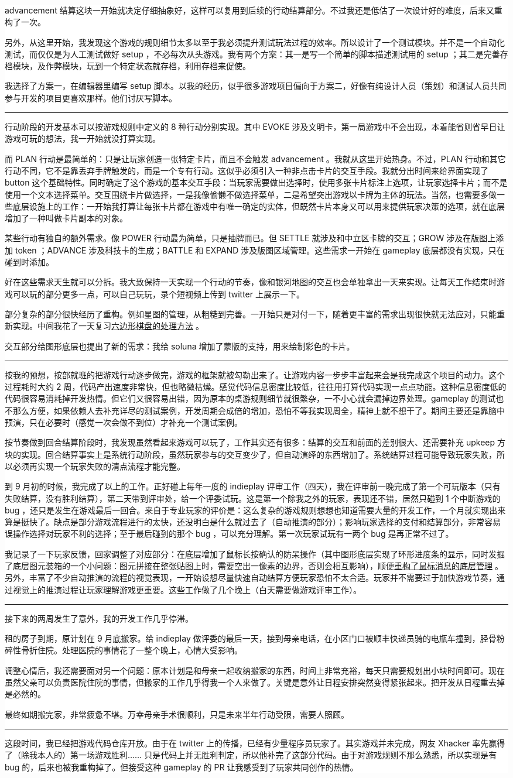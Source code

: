 advancement 结算这块一开始就决定仔细抽象好，这样可以复用到后续的行动结算部分。不过我还是低估了一次设计好的难度，后来又重构了一次。

另外，从这里开始，我发现这个游戏的规则细节太多以至于我必须提升测试玩法过程的效率。所以设计了一个测试模块。并不是一个自动化测试，而仅仅是为人工测试做好 setup ，不必每次从头游戏。我有两个方案：其一是写一个简单的脚本描述测试用的 setup ；其二是完善存档模块，及作弊模块，玩到一个特定状态就存档，利用存档来促使。

我选择了方案一，在编辑器里编写 setup 脚本。以我的经历，似乎很多游戏项目偏向于方案二，好像有纯设计人员（策划）和测试人员共同参与开发的项目更喜欢那样。他们讨厌写脚本。

* * *

行动阶段的开发基本可以按游戏规则中定义的 8 种行动分别实现。其中 EVOKE 涉及文明卡，第一局游戏中不会出现，本着能省则省早日让游戏可玩的想法，我一开始就没打算实现。

而 PLAN 行动是最简单的：只是让玩家创造一张特定卡片，而且不会触发 advancement 。我就从这里开始热身。不过，PLAN 行动和其它行动不同，它不是靠丢弃手牌触发的，而是一个专有行动。这似乎必须引入一种非点击卡片的交互手段。我就分出时间来给界面实现了 button 这个基础特性。同时确定了这个游戏的基本交互手段：当玩家需要做出选择时，使用多张卡片标注上选项，让玩家选择卡片；而不是使用一个文本选择菜单。交互围绕卡片做选择，一是我像偷懒不做选择菜单，二是希望突出游戏以卡牌为主体的玩法。当然，也需要多做一些底层设施上的工作：一开始我打算让每张卡片都在游戏中有唯一确定的实体，但既然卡片本身又可以用来提供玩家决策的选项，就在底层增加了一种叫做卡片副本的对象。

某些行动有独自的额外需求。像 POWER 行动最为简单，只是抽牌而已。但 SETTLE 就涉及和中立区卡牌的交互；GROW 涉及在版图上添加 token ；ADVANCE 涉及科技卡的生成；BATTLE 和 EXPAND 涉及版图区域管理。这些需求一开始在 gameplay 底层都没有实现，只在碰到时添加。

好在这些需求天生就可以分拆。我大致保持一天实现一个行动的节奏，像和银河地图的交互也会单独拿出一天来实现。让每天工作结束时游戏可以玩的部分更多一点，可以自己玩玩，录个短视频上传到 twitter 上展示一下。

部分复杂的部分很快经历了重构。例如星图的管理，从粗糙到完善。一开始只是对付一下，随着更丰富的需求出现很快就无法应对，只能重新实现。中间我花了一天复习[六边形棋盘的处理方法](https://www.redblobgames.com/grids/hexagons/) 。

交互部分给图形底层也提出了新的需求：我给 soluna 增加了蒙版的支持，用来绘制彩色的卡片。

* * *

按我的预想，按部就班的把游戏行动逐步做完，游戏的框架就被勾勒出来了。让游戏内容一步步丰富起来会是我完成这个项目的动力。这个过程耗时大约 2 周，代码产出速度非常快，但也略微枯燥。感觉代码信息密度比较低，往往用打算代码实现一点点功能。这种信息密度低的代码很容易消耗掉开发热情。但它们又很容易出错，因为原本的桌游规则细节就很繁杂，一不小心就会漏掉边界处理。gameplay 的测试也不那么方便，如果依赖人去补充详尽的测试案例，开发周期会成倍的增加，恐怕不等我实现周全，精神上就不想干了。期间主要还是靠脑中预演，只在必要时（感觉一次会做不到位）才补充一个测试案例。

按节奏做到回合结算阶段时，我发现虽然看起来游戏可以玩了，工作其实还有很多：结算的交互和前面的差别很大、还需要补充 upkeep 方块的实现。回合结算事实上是系统行动阶段，虽然玩家参与的交互变少了，但自动演绎的东西增加了。系统结算过程可能导致玩家失败，所以必须再实现一个玩家失败的清点流程才能完整。

到 9 月初的时候，我完成了以上的工作。正好碰上每年一度的 indieplay 评审工作（四天），我在评审前一晚完成了第一个可玩版本（只有失败结算，没有胜利结算），第二天带到评审处，给一个评委试玩。这是第一个除我之外的玩家，表现还不错，居然只碰到 1 个中断游戏的 bug ，还只是发生在游戏最后一回合。来自于专业玩家的评价是：这么复杂的游戏规则想想也知道需要大量的开发工作，一个月就实现出来算是挺快了。缺点是部分游戏流程进行的太快，还没明白是什么就过去了（自动推演的部分）；影响玩家选择的支付和结算部分，非常容易误操作选择对玩家不利的选择；至于最后碰到的那个 bug ，可以充分理解。第一次玩家试玩有一两个 bug 是再正常不过了。

我记录了一下玩家反馈，回家调整了对应部分：在底层增加了鼠标长按确认的防呆操作（其中图形底层实现了环形进度条的显示，同时发掘了底层图元装箱的一个小问题：图元拼接在整张贴图上时，需要空出一像素的边界，否则会相互影响），顺便[重构了鼠标消息的底层管理](https://blog.codingnow.com/2025/09/mouse_im_mode.html) 。另外，丰富了不少自动推演的流程的视觉表现，一开始设想尽量快速自动结算方便玩家恐怕不太合适。玩家并不需要过于加快游戏节奏，通过视觉上的推演过程让玩家理解游戏更重要。这些工作做了几个晚上（白天需要做游戏评审工作）。

* * *

接下来的两周发生了意外，我的开发工作几乎停滞。

租的房子到期，原计划在 9 月底搬家。给 indieplay 做评委的最后一天，接到母亲电话，在小区门口被顺丰快递员骑的电瓶车撞到，胫骨粉碎性骨折住院。处理医院的事情花了一整个晚上，心情大受影响。

调整心情后，我还需要面对另一个问题：原本计划是和母亲一起收纳搬家的东西，时间上非常充裕，每天只需要规划出小块时间即可。现在虽然父亲可以负责医院住院的事情，但搬家的工作几乎得我一个人来做了。关键是意外让日程安排突然变得紧张起来。把开发从日程重去掉是必然的。

最终如期搬完家，非常疲惫不堪。万幸母亲手术很顺利，只是未来半年行动受限，需要人照顾。

* * *

这段时间，我已经把游戏代码仓库开放。由于在 twitter 上的传播，已经有少量程序员玩家了。其实游戏并未完成，网友 Xhacker 率先赢得了（除我本人的）第一场游戏胜利…… 只是代码上并无胜利判定，所以他补完了这部分代码。由于对游戏规则不那么熟悉，所以实现是有 bug 的，后来也被我重构掉了。但接受这种 gameplay 的 PR 让我感受到了玩家共同创作的热情。
